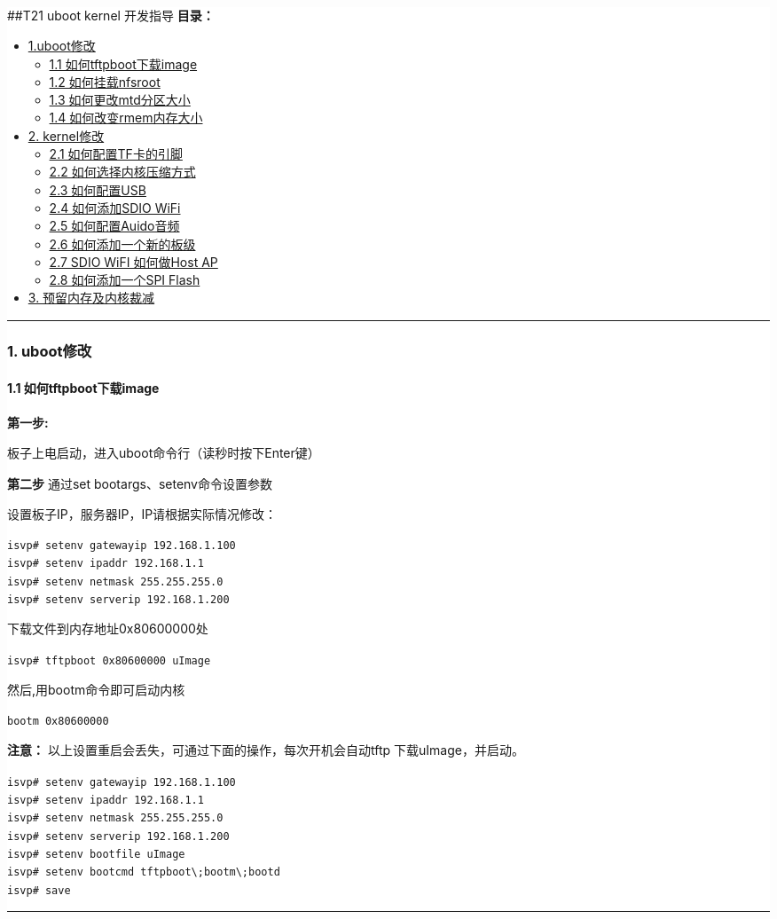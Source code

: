 
##T21 uboot kernel 开发指导
**目录：**

* [1.uboot修改](#1)
	* [1.1 如何tftpboot下载image](#1.1)
	* [1.2 如何挂载nfsroot](#1.2)
	* [1.3 如何更改mtd分区大小](#1.3)
	* [1.4 如何改变rmem内存大小](#1.4)
* [2. kernel修改](#2)
	* [2.1 如何配置TF卡的引脚](#2.1)
	* [2.2 如何选择内核压缩方式](#2.2)
	* [2.3 如何配置USB](#2.3)
	* [2.4 如何添加SDIO WiFi](#2.4)
	* [2.5 如何配置Auido音频](#2.5)
	* [2.6 如何添加一个新的板级](#2.6)
	* [2.7 SDIO WiFI 如何做Host AP](#2.7)
	* [2.8 如何添加一个SPI Flash](#2.8)
* [3. 预留内存及内核裁减](#3)

----------

<h3 id="1">1. uboot修改</h3>
<h4 id="1.1">1.1 如何tftpboot下载image</h4>

**第一步:**

板子上电启动，进入uboot命令行（读秒时按下Enter键）

**第二步** 通过set bootargs、setenv命令设置参数

设置板子IP，服务器IP，IP请根据实际情况修改：

	isvp# setenv gatewayip 192.168.1.100
	isvp# setenv ipaddr 192.168.1.1
	isvp# setenv netmask 255.255.255.0
	isvp# setenv serverip 192.168.1.200


下载文件到内存地址0x80600000处

	isvp# tftpboot 0x80600000 uImage

然后,用bootm命令即可启动内核

	bootm 0x80600000

**注意：** 以上设置重启会丢失，可通过下面的操作，每次开机会自动tftp 下载uImage，并启动。

	isvp# setenv gatewayip 192.168.1.100
	isvp# setenv ipaddr 192.168.1.1
	isvp# setenv netmask 255.255.255.0
	isvp# setenv serverip 192.168.1.200
	isvp# setenv bootfile uImage
	isvp# setenv bootcmd tftpboot\;bootm\;bootd
	isvp# save


----------
